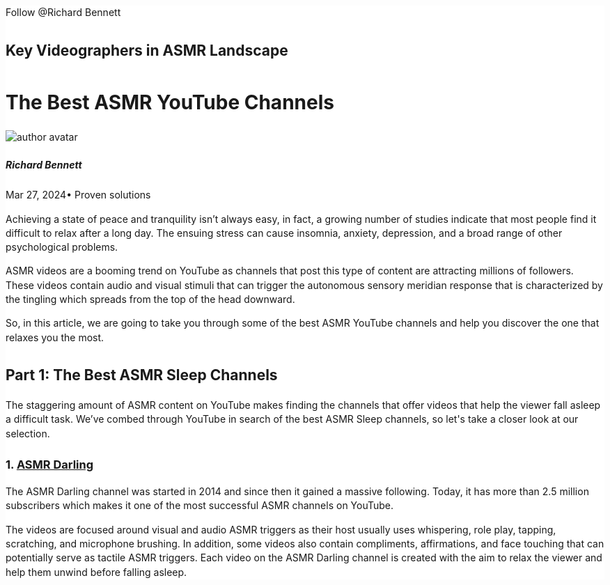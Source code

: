 Follow @Richard Bennett

<ins class="adsbygoogle"
     style="display:block"
     data-ad-format="autorelaxed"
     data-ad-client="ca-pub-7571918770474297"
     data-ad-slot="1223367746"></ins>

<ins class="adsbygoogle"
     style="display:block"
     data-ad-format="autorelaxed"
     data-ad-client="ca-pub-7571918770474297"
     data-ad-slot="1223367746"></ins>

## Key Videographers in ASMR Landscape

# The Best ASMR YouTube Channels

![author avatar](https://images.wondershare.com/filmora/article-images/richard-bennett.jpg)

##### Richard Bennett

 Mar 27, 2024• Proven solutions

Achieving a state of peace and tranquility isn’t always easy, in fact, a growing number of studies indicate that most people find it difficult to relax after a long day. The ensuing stress can cause insomnia, anxiety, depression, and a broad range of other psychological problems.

ASMR videos are a booming trend on YouTube as channels that post this type of content are attracting millions of followers. These videos contain audio and visual stimuli that can trigger the autonomous sensory meridian response that is characterized by the tingling which spreads from the top of the head downward.

So, in this article, we are going to take you through some of the best ASMR YouTube channels and help you discover the one that relaxes you the most.

## Part 1: The Best ASMR Sleep Channels

The staggering amount of ASMR content on YouTube makes finding the channels that offer videos that help the viewer fall asleep a difficult task. We’ve combed through YouTube in search of the best ASMR Sleep channels, so let's take a closer look at our selection.

### 1\. [ASMR Darling](https://www.youtube.com/channel/UCikebqFWoT3QC9axUbXCPYw)

The ASMR Darling channel was started in 2014 and since then it gained a massive following. Today, it has more than 2.5 million subscribers which makes it one of the most successful ASMR channels on YouTube.

The videos are focused around visual and audio ASMR triggers as their host usually uses whispering, role play, tapping, scratching, and microphone brushing. In addition, some videos also contain compliments, affirmations, and face touching that can potentially serve as tactile ASMR triggers. Each video on the ASMR Darling channel is created with the aim to relax the viewer and help them unwind before falling asleep.
